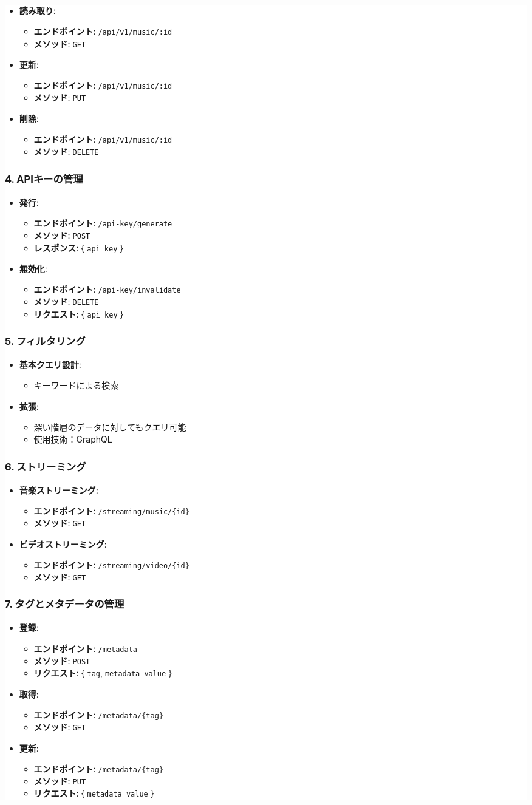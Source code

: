 - **読み取り**:
  - **エンドポイント**: `/api/v1/music/:id`
  - **メソッド**: `GET`

- **更新**:
  - **エンドポイント**: `/api/v1/music/:id`
  - **メソッド**: `PUT`

- **削除**:
  - **エンドポイント**: `/api/v1/music/:id`
  - **メソッド**: `DELETE`

### **4. APIキーの管理**

- **発行**: 
  - **エンドポイント**: `/api-key/generate`
  - **メソッド**: `POST`
  - **レスポンス**: { `api_key` }
  
- **無効化**:
  - **エンドポイント**: `/api-key/invalidate`
  - **メソッド**: `DELETE`
  - **リクエスト**: { `api_key` }

### **5. フィルタリング**

- **基本クエリ設計**:
  - キーワードによる検索
  
- **拡張**:
  - 深い階層のデータに対してもクエリ可能
  - 使用技術：GraphQL

### **6. ストリーミング**

- **音楽ストリーミング**:
  - **エンドポイント**: `/streaming/music/{id}`
  - **メソッド**: `GET`
  
- **ビデオストリーミング**:
  - **エンドポイント**: `/streaming/video/{id}`
  - **メソッド**: `GET`

### **7. タグとメタデータの管理**

- **登録**:
  - **エンドポイント**: `/metadata`
  - **メソッド**: `POST`
  - **リクエスト**: { `tag`, `metadata_value` }

- **取得**:
  - **エンドポイント**: `/metadata/{tag}`
  - **メソッド**: `GET`

- **更新**:
  - **エンドポイント**: `/metadata/{tag}`
  - **メソッド**: `PUT`
  - **リクエスト**: { `metadata_value` }
  